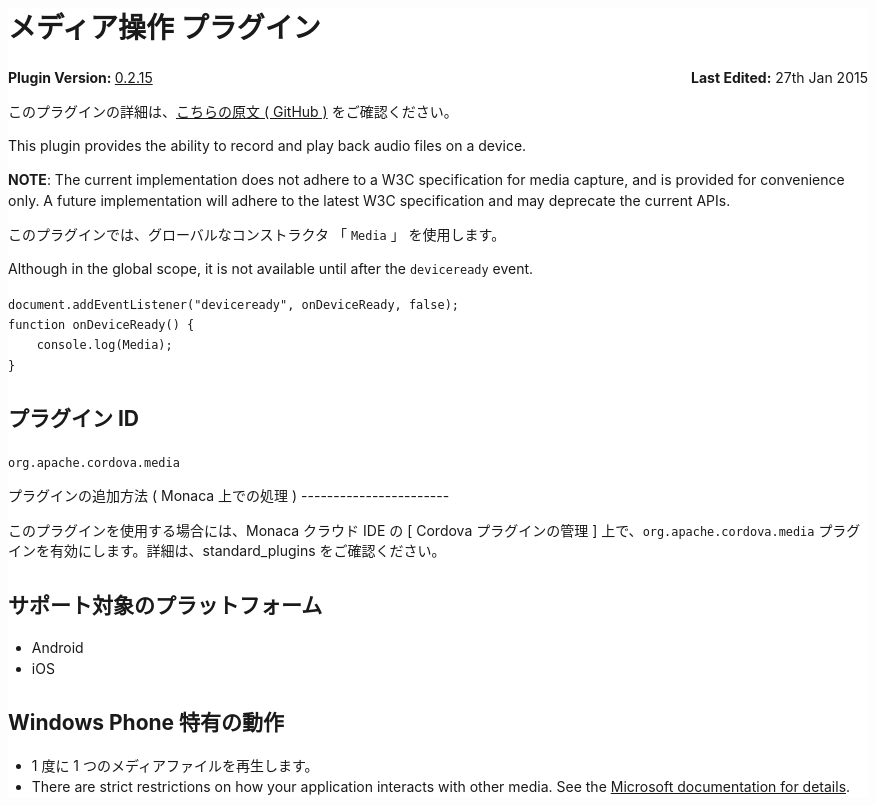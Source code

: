 
メディア操作 プラグイン
=======================

<div>
  <div  style="float: left;" align="left"><b>Plugin Version: </b><a href="https://github.com/apache/cordova-plugin-media/blob/master/RELEASENOTES.md#0215-dec-02-2014">0.2.15</a></div>   
  <div align="right" style="float: right;"><b>Last Edited:</b> 27th Jan 2015</div>
  <br/>
</div>
<div class="admonition note">

このプラグインの詳細は、[こちらの原文 ( GitHub
)](https://github.com/apache/cordova-plugin-media) をご確認ください。

</div>

This plugin provides the ability to record and play back audio files on
a device.

**NOTE**: The current implementation does not adhere to a W3C
specification for media capture, and is provided for convenience only. A
future implementation will adhere to the latest W3C specification and
may deprecate the current APIs.

このプラグインでは、グローバルなコンストラクタ 「 `Media` 」
を使用します。

Although in the global scope, it is not available until after the
`deviceready` event.

    document.addEventListener("deviceready", onDeviceReady, false);
    function onDeviceReady() {
        console.log(Media);
    }

プラグイン ID
-------------

    org.apache.cordova.media

プラグインの追加方法 ( Monaca 上での処理 ) -----------------------

このプラグインを使用する場合には、Monaca クラウド IDE の \[ Cordova
プラグインの管理 \] 上で、`org.apache.cordova.media`
プラグインを有効にします。詳細は、standard\_plugins をご確認ください。

サポート対象のプラットフォーム
------------------------------

-   Android
-   iOS

Windows Phone 特有の動作
------------------------

-   1 度に 1 つのメディアファイルを再生します。
-   There are strict restrictions on how your application interacts with
    other media. See the [Microsoft documentation for
    details](https://msdn.microsoft.com/en-us/library/windows/apps/dn764944.aspx).
